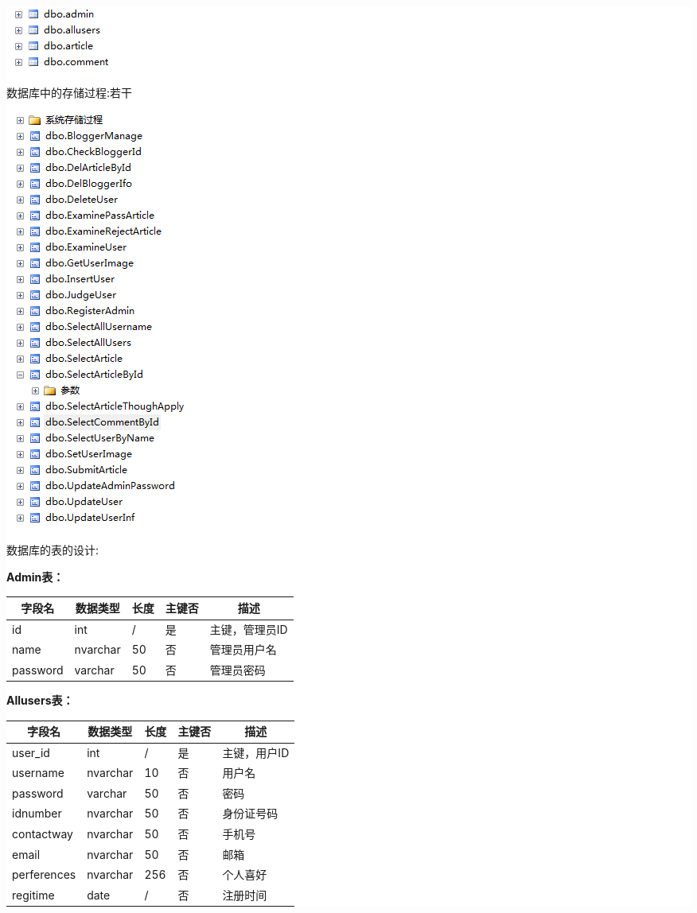 ![4.1](https://github.com/EmptySingleRain/College-students-blog-platform/blob/master/image/4.1.png)

数据库中的存储过程:若干

![4.2](https://github.com/EmptySingleRain/College-students-blog-platform/blob/master/image/4.2.png)

数据库的表的设计:

**Admin表：**

| 字段名   | 数据类型 | 长度 | 主键否 | 描述           |
| -------- | -------- | ---- | ------ | -------------- |
| id       | int      | /    | 是     | 主键，管理员ID |
| name     | nvarchar | 50   | 否     | 管理员用户名   |
| password | varchar  | 50   | 否     | 管理员密码     |

**Allusers表：**

| 字段名      | 数据类型 | 长度 | 主键否 | 描述         |
| ----------- | -------- | ---- | ------ | ------------ |
| user_id     | int      | /    | 是     | 主键，用户ID |
| username    | nvarchar | 10   | 否     | 用户名       |
| password    | varchar  | 50   | 否     | 密码         |
| idnumber    | nvarchar | 50   | 否     | 身份证号码   |
| contactway  | nvarchar | 50   | 否     | 手机号       |
| email       | nvarchar | 50   | 否     | 邮箱         |
| perferences | nvarchar | 256  | 否     | 个人喜好     |
| regitime    | date     | /    | 否     | 注册时间     |